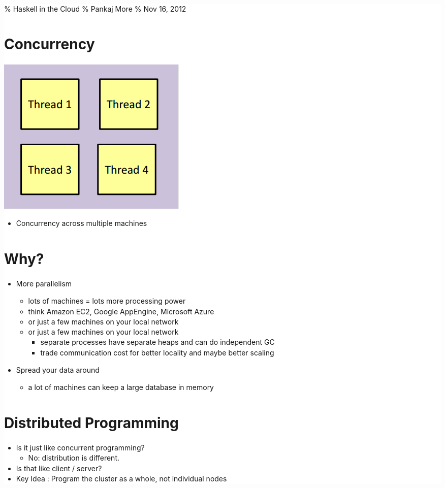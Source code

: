 % Haskell in the Cloud
% Pankaj More 
% Nov 16, 2012

# Concurrency
 
![](pacgraph.png)

* Concurrency across multiple machines

# Why? 

* More parallelism
    * lots of machines = lots more processing power
    * think Amazon EC2, Google AppEngine, Microsoft Azure
    * or just a few machines on your local network
    * or just a few machines on your local network
        * separate processes have separate heaps and can do independent 
GC
        * trade communication cost for better locality and maybe better 
scaling

* Spread your data around
    * a lot of machines can keep a large database in memory

<script type="text/javascript"> 
window.onload = function ()
{
var x = document.getElementsByTagName('ul');for(var i = x.length;i--;){var li=x[i];li.className += 'incremental';};
}
</script>

# Distributed Programming
* Is it just like concurrent programming?
    * No: distribution is different.
* Is that like client / server?
* Key Idea : Program the cluster as a whole, not individual nodes
